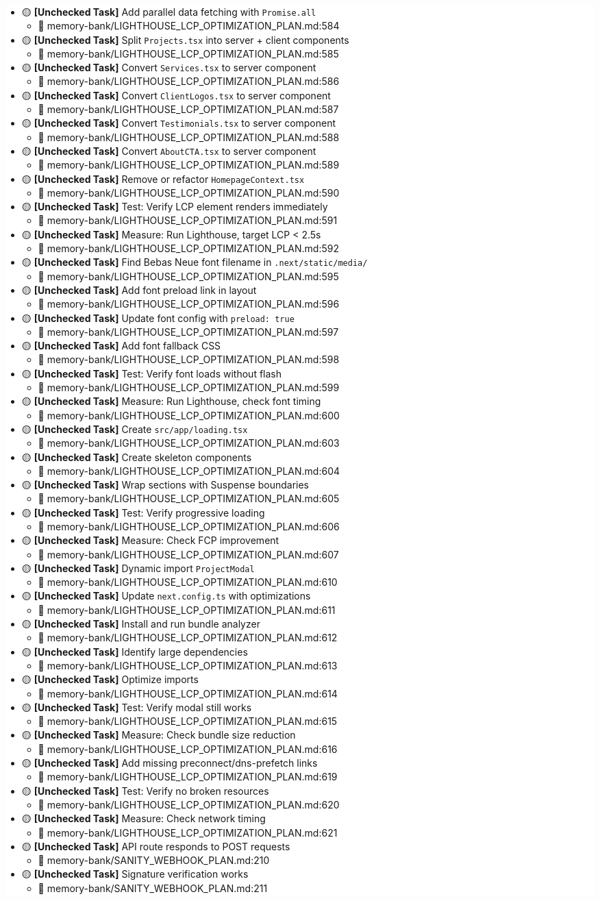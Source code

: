 - 🟡 **[Unchecked Task]** Add parallel data fetching with `Promise.all`
  - 📁 memory-bank/LIGHTHOUSE_LCP_OPTIMIZATION_PLAN.md:584
- 🟡 **[Unchecked Task]** Split `Projects.tsx` into server + client components
  - 📁 memory-bank/LIGHTHOUSE_LCP_OPTIMIZATION_PLAN.md:585
- 🟡 **[Unchecked Task]** Convert `Services.tsx` to server component
  - 📁 memory-bank/LIGHTHOUSE_LCP_OPTIMIZATION_PLAN.md:586
- 🟡 **[Unchecked Task]** Convert `ClientLogos.tsx` to server component
  - 📁 memory-bank/LIGHTHOUSE_LCP_OPTIMIZATION_PLAN.md:587
- 🟡 **[Unchecked Task]** Convert `Testimonials.tsx` to server component
  - 📁 memory-bank/LIGHTHOUSE_LCP_OPTIMIZATION_PLAN.md:588
- 🟡 **[Unchecked Task]** Convert `AboutCTA.tsx` to server component
  - 📁 memory-bank/LIGHTHOUSE_LCP_OPTIMIZATION_PLAN.md:589
- 🟡 **[Unchecked Task]** Remove or refactor `HomepageContext.tsx`
  - 📁 memory-bank/LIGHTHOUSE_LCP_OPTIMIZATION_PLAN.md:590
- 🟡 **[Unchecked Task]** Test: Verify LCP element renders immediately
  - 📁 memory-bank/LIGHTHOUSE_LCP_OPTIMIZATION_PLAN.md:591
- 🟡 **[Unchecked Task]** Measure: Run Lighthouse, target LCP < 2.5s
  - 📁 memory-bank/LIGHTHOUSE_LCP_OPTIMIZATION_PLAN.md:592
- 🟡 **[Unchecked Task]** Find Bebas Neue font filename in `.next/static/media/`
  - 📁 memory-bank/LIGHTHOUSE_LCP_OPTIMIZATION_PLAN.md:595
- 🟡 **[Unchecked Task]** Add font preload link in layout
  - 📁 memory-bank/LIGHTHOUSE_LCP_OPTIMIZATION_PLAN.md:596
- 🟡 **[Unchecked Task]** Update font config with `preload: true`
  - 📁 memory-bank/LIGHTHOUSE_LCP_OPTIMIZATION_PLAN.md:597
- 🟡 **[Unchecked Task]** Add font fallback CSS
  - 📁 memory-bank/LIGHTHOUSE_LCP_OPTIMIZATION_PLAN.md:598
- 🟡 **[Unchecked Task]** Test: Verify font loads without flash
  - 📁 memory-bank/LIGHTHOUSE_LCP_OPTIMIZATION_PLAN.md:599
- 🟡 **[Unchecked Task]** Measure: Run Lighthouse, check font timing
  - 📁 memory-bank/LIGHTHOUSE_LCP_OPTIMIZATION_PLAN.md:600
- 🟡 **[Unchecked Task]** Create `src/app/loading.tsx`
  - 📁 memory-bank/LIGHTHOUSE_LCP_OPTIMIZATION_PLAN.md:603
- 🟡 **[Unchecked Task]** Create skeleton components
  - 📁 memory-bank/LIGHTHOUSE_LCP_OPTIMIZATION_PLAN.md:604
- 🟡 **[Unchecked Task]** Wrap sections with Suspense boundaries
  - 📁 memory-bank/LIGHTHOUSE_LCP_OPTIMIZATION_PLAN.md:605
- 🟡 **[Unchecked Task]** Test: Verify progressive loading
  - 📁 memory-bank/LIGHTHOUSE_LCP_OPTIMIZATION_PLAN.md:606
- 🟡 **[Unchecked Task]** Measure: Check FCP improvement
  - 📁 memory-bank/LIGHTHOUSE_LCP_OPTIMIZATION_PLAN.md:607
- 🟡 **[Unchecked Task]** Dynamic import `ProjectModal`
  - 📁 memory-bank/LIGHTHOUSE_LCP_OPTIMIZATION_PLAN.md:610
- 🟡 **[Unchecked Task]** Update `next.config.ts` with optimizations
  - 📁 memory-bank/LIGHTHOUSE_LCP_OPTIMIZATION_PLAN.md:611
- 🟡 **[Unchecked Task]** Install and run bundle analyzer
  - 📁 memory-bank/LIGHTHOUSE_LCP_OPTIMIZATION_PLAN.md:612
- 🟡 **[Unchecked Task]** Identify large dependencies
  - 📁 memory-bank/LIGHTHOUSE_LCP_OPTIMIZATION_PLAN.md:613
- 🟡 **[Unchecked Task]** Optimize imports
  - 📁 memory-bank/LIGHTHOUSE_LCP_OPTIMIZATION_PLAN.md:614
- 🟡 **[Unchecked Task]** Test: Verify modal still works
  - 📁 memory-bank/LIGHTHOUSE_LCP_OPTIMIZATION_PLAN.md:615
- 🟡 **[Unchecked Task]** Measure: Check bundle size reduction
  - 📁 memory-bank/LIGHTHOUSE_LCP_OPTIMIZATION_PLAN.md:616
- 🟡 **[Unchecked Task]** Add missing preconnect/dns-prefetch links
  - 📁 memory-bank/LIGHTHOUSE_LCP_OPTIMIZATION_PLAN.md:619
- 🟡 **[Unchecked Task]** Test: Verify no broken resources
  - 📁 memory-bank/LIGHTHOUSE_LCP_OPTIMIZATION_PLAN.md:620
- 🟡 **[Unchecked Task]** Measure: Check network timing
  - 📁 memory-bank/LIGHTHOUSE_LCP_OPTIMIZATION_PLAN.md:621
- 🟡 **[Unchecked Task]** API route responds to POST requests
  - 📁 memory-bank/SANITY_WEBHOOK_PLAN.md:210
- 🟡 **[Unchecked Task]** Signature verification works
  - 📁 memory-bank/SANITY_WEBHOOK_PLAN.md:211